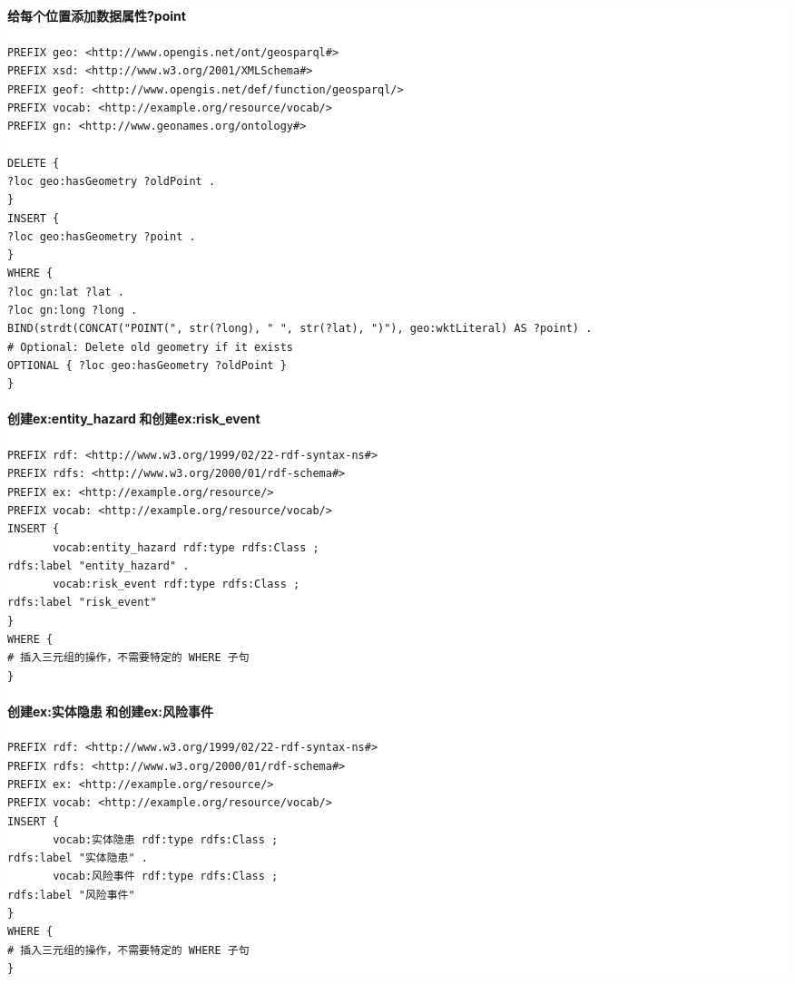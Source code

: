 

#### 给每个位置添加数据属性?point 

```vue
PREFIX geo: <http://www.opengis.net/ont/geosparql#>
PREFIX xsd: <http://www.w3.org/2001/XMLSchema#>
PREFIX geof: <http://www.opengis.net/def/function/geosparql/>
PREFIX vocab: <http://example.org/resource/vocab/>
PREFIX gn: <http://www.geonames.org/ontology#>

DELETE {
?loc geo:hasGeometry ?oldPoint .
}
INSERT {
?loc geo:hasGeometry ?point .
}
WHERE {
?loc gn:lat ?lat .
?loc gn:long ?long .
BIND(strdt(CONCAT("POINT(", str(?long), " ", str(?lat), ")"), geo:wktLiteral) AS ?point) .
# Optional: Delete old geometry if it exists
OPTIONAL { ?loc geo:hasGeometry ?oldPoint }
}
```

#### 创建ex:entity_hazard 和创建ex:risk_event

```vue
PREFIX rdf: <http://www.w3.org/1999/02/22-rdf-syntax-ns#>
PREFIX rdfs: <http://www.w3.org/2000/01/rdf-schema#>
PREFIX ex: <http://example.org/resource/>
PREFIX vocab: <http://example.org/resource/vocab/>
INSERT {
       vocab:entity_hazard rdf:type rdfs:Class ;
rdfs:label "entity_hazard" .
       vocab:risk_event rdf:type rdfs:Class ;
rdfs:label "risk_event" 
}
WHERE {
# 插入三元组的操作，不需要特定的 WHERE 子句
}
```





#### 创建ex:实体隐患 和创建ex:风险事件

```vue
PREFIX rdf: <http://www.w3.org/1999/02/22-rdf-syntax-ns#>
PREFIX rdfs: <http://www.w3.org/2000/01/rdf-schema#>
PREFIX ex: <http://example.org/resource/>
PREFIX vocab: <http://example.org/resource/vocab/>
INSERT {
       vocab:实体隐患 rdf:type rdfs:Class ;
rdfs:label "实体隐患" .
       vocab:风险事件 rdf:type rdfs:Class ;
rdfs:label "风险事件" 
}
WHERE {
# 插入三元组的操作，不需要特定的 WHERE 子句
}
```
